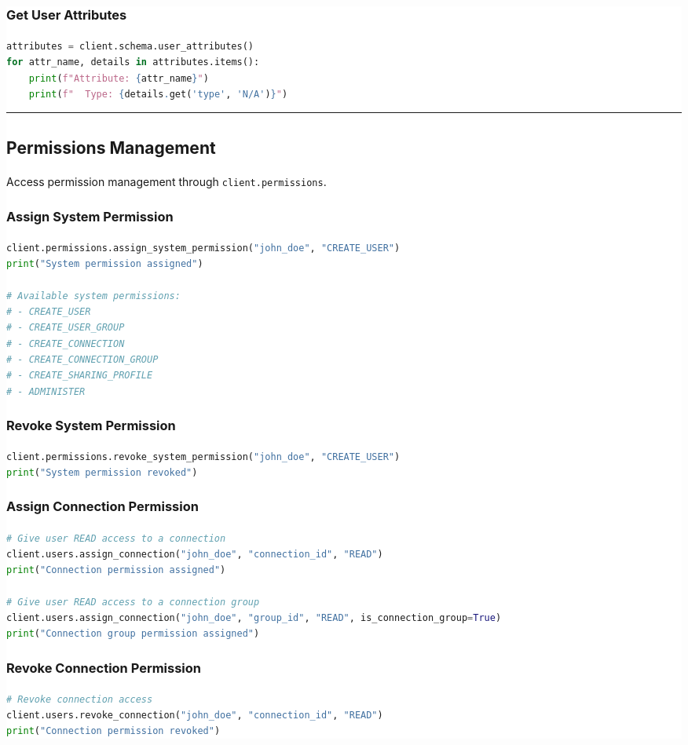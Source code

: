 ### Get User Attributes

```python
attributes = client.schema.user_attributes()
for attr_name, details in attributes.items():
    print(f"Attribute: {attr_name}")
    print(f"  Type: {details.get('type', 'N/A')}")
```

---

## Permissions Management

Access permission management through `client.permissions`.

### Assign System Permission

```python
client.permissions.assign_system_permission("john_doe", "CREATE_USER")
print("System permission assigned")

# Available system permissions:
# - CREATE_USER
# - CREATE_USER_GROUP
# - CREATE_CONNECTION
# - CREATE_CONNECTION_GROUP
# - CREATE_SHARING_PROFILE
# - ADMINISTER
```

### Revoke System Permission

```python
client.permissions.revoke_system_permission("john_doe", "CREATE_USER")
print("System permission revoked")
```

### Assign Connection Permission

```python
# Give user READ access to a connection
client.users.assign_connection("john_doe", "connection_id", "READ")
print("Connection permission assigned")

# Give user READ access to a connection group
client.users.assign_connection("john_doe", "group_id", "READ", is_connection_group=True)
print("Connection group permission assigned")
```

### Revoke Connection Permission

```python
# Revoke connection access
client.users.revoke_connection("john_doe", "connection_id", "READ")
print("Connection permission revoked")
```
